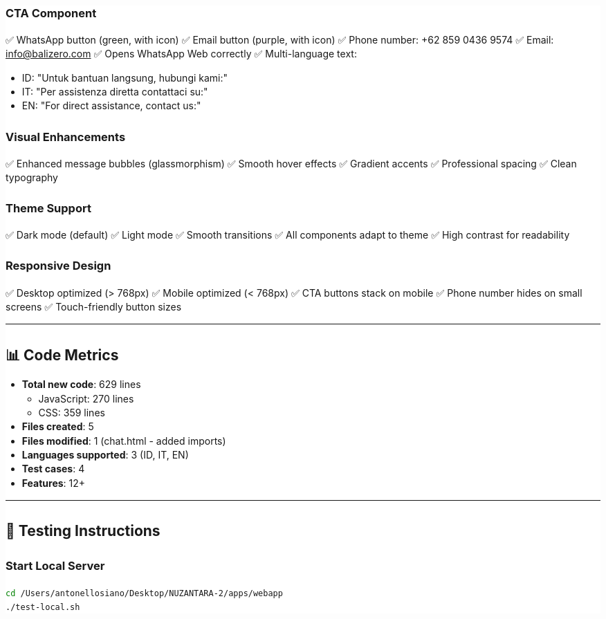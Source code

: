 ### CTA Component
✅ WhatsApp button (green, with icon)
✅ Email button (purple, with icon)
✅ Phone number: +62 859 0436 9574
✅ Email: info@balizero.com
✅ Opens WhatsApp Web correctly
✅ Multi-language text:
  - ID: "Untuk bantuan langsung, hubungi kami:"
  - IT: "Per assistenza diretta contattaci su:"
  - EN: "For direct assistance, contact us:"

### Visual Enhancements
✅ Enhanced message bubbles (glassmorphism)
✅ Smooth hover effects
✅ Gradient accents
✅ Professional spacing
✅ Clean typography

### Theme Support
✅ Dark mode (default)
✅ Light mode
✅ Smooth transitions
✅ All components adapt to theme
✅ High contrast for readability

### Responsive Design
✅ Desktop optimized (> 768px)
✅ Mobile optimized (< 768px)
✅ CTA buttons stack on mobile
✅ Phone number hides on small screens
✅ Touch-friendly button sizes

---

## 📊 Code Metrics

- **Total new code**: 629 lines
  - JavaScript: 270 lines
  - CSS: 359 lines
- **Files created**: 5
- **Files modified**: 1 (chat.html - added imports)
- **Languages supported**: 3 (ID, IT, EN)
- **Test cases**: 4
- **Features**: 12+

---

## 🧪 Testing Instructions

### Start Local Server
```bash
cd /Users/antonellosiano/Desktop/NUZANTARA-2/apps/webapp
./test-local.sh
```
